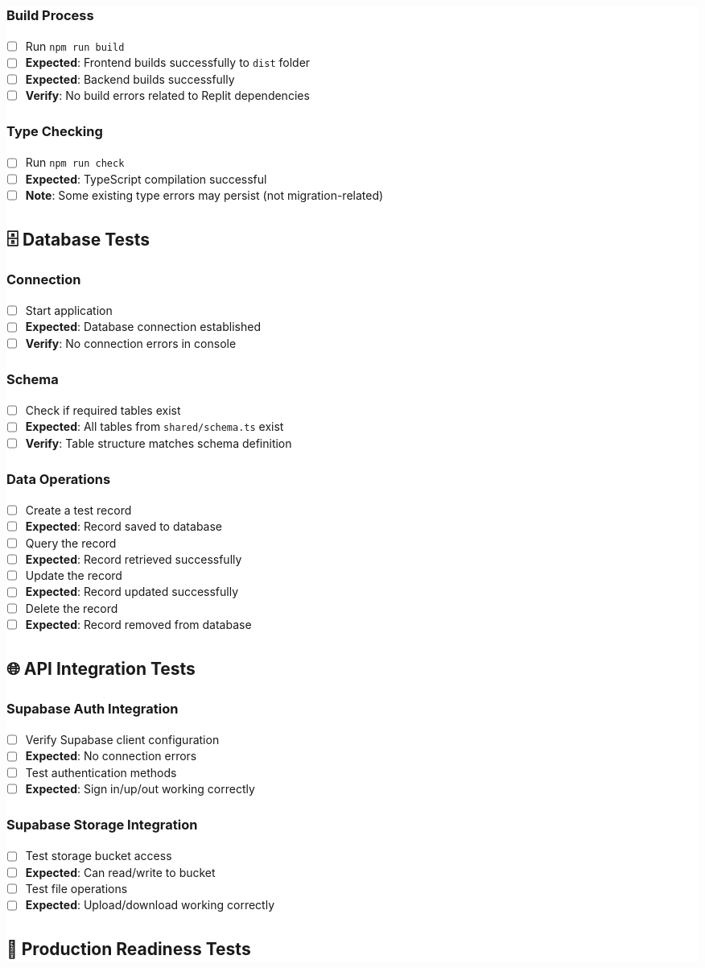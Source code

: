### Build Process
- [ ] Run `npm run build`
- [ ] **Expected**: Frontend builds successfully to `dist` folder
- [ ] **Expected**: Backend builds successfully
- [ ] **Verify**: No build errors related to Replit dependencies

### Type Checking
- [ ] Run `npm run check`
- [ ] **Expected**: TypeScript compilation successful
- [ ] **Note**: Some existing type errors may persist (not migration-related)

## 🗄️ Database Tests

### Connection
- [ ] Start application
- [ ] **Expected**: Database connection established
- [ ] **Verify**: No connection errors in console

### Schema
- [ ] Check if required tables exist
- [ ] **Expected**: All tables from `shared/schema.ts` exist
- [ ] **Verify**: Table structure matches schema definition

### Data Operations
- [ ] Create a test record
- [ ] **Expected**: Record saved to database
- [ ] Query the record
- [ ] **Expected**: Record retrieved successfully
- [ ] Update the record
- [ ] **Expected**: Record updated successfully
- [ ] Delete the record
- [ ] **Expected**: Record removed from database

## 🌐 API Integration Tests

### Supabase Auth Integration
- [ ] Verify Supabase client configuration
- [ ] **Expected**: No connection errors
- [ ] Test authentication methods
- [ ] **Expected**: Sign in/up/out working correctly

### Supabase Storage Integration
- [ ] Test storage bucket access
- [ ] **Expected**: Can read/write to bucket
- [ ] Test file operations
- [ ] **Expected**: Upload/download working correctly

## 🚀 Production Readiness Tests
